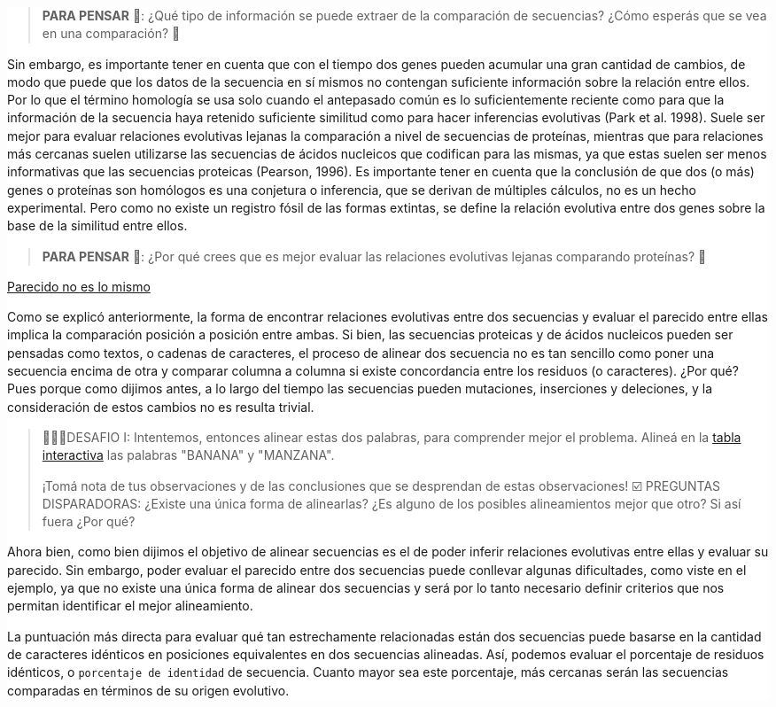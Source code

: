 >
>**PARA PENSAR** 🤔: ¿Qué tipo de información se puede extraer de la comparación de secuencias? ¿Cómo esperás que se vea en una comparación? 🤔
>

Sin embargo, es importante tener en cuenta que con el tiempo dos genes pueden acumular una gran cantidad de cambios, de modo que puede que los datos de la secuencia en sí mismos no contengan suficiente información sobre la relación entre ellos. Por lo que el término homología se usa solo cuando el antepasado común es lo suficientemente reciente como para que la información de la secuencia haya retenido suficiente similitud como para hacer inferencias evolutivas (Park et al. 1998). Suele ser mejor para evaluar relaciones evolutivas lejanas la comparación a nivel de secuencias de proteínas, mientras que para relaciones más cercanas suelen utilizarse las secuencias de ácidos nucleicos que codifican para las mismas, ya que estas suelen ser menos informativas que las secuencias proteicas (Pearson, 1996). Es importante tener en cuenta que la conclusión de que dos (o más) genes o proteínas son homólogos es una conjetura o inferencia, que se derivan de múltiples cálculos, no es un hecho experimental. Pero como no existe un registro fósil de las formas extintas, se define la relación evolutiva entre dos genes sobre la base de la similitud entre ellos.

>
>**PARA PENSAR** 🤔: ¿Por qué crees que es mejor evaluar las relaciones evolutivas lejanas comparando proteínas? 🤔
>

[Parecido no es lo mismo](#Intro_alineamientos)


Como se explicó anteriormente, la forma de encontrar relaciones evolutivas entre dos secuencias y evaluar el parecido entre ellas implica la comparación posición a posición entre ambas. Si bien, las secuencias proteicas y de ácidos nucleicos pueden ser pensadas como textos, o cadenas de caracteres, el proceso de alinear dos secuencia no es tan sencillo como poner una secuencia encima de otra y comparar columna a columna si existe concordancia entre los residuos (o caracteres). ¿Por qué? Pues porque como dijimos antes, a lo largo del tiempo las secuencias pueden mutaciones, inserciones y deleciones, y la consideración de estos cambios no es resulta trivial.
 
>🧗🏻‍♀️DESAFIO I: Intentemos, entonces alinear estas dos palabras, para comprender mejor el problema. Alineá en la [tabla interactiva](https://flbulgarelli.github.io/umi/#una-palabra-no-dice-nada-y-al-mismo-tiempo-lo-dice-todo) las palabras "BANANA" y "MANZANA".  
>
>¡Tomá nota de tus observaciones y de las conclusiones que se desprendan de estas observaciones!
>☑️ PREGUNTAS DISPARADORAS: ¿Existe una única forma de alinearlas? ¿Es alguno de los posibles alineamientos mejor que otro? Si así fuera ¿Por qué?
>

Ahora bien, como bien dijimos el objetivo de alinear secuencias es el de poder inferir relaciones evolutivas entre ellas y evaluar su parecido. Sin embargo, poder evaluar el parecido entre dos secuencias puede conllevar algunas dificultades, como viste en el ejemplo, ya que no existe una única forma de alinear dos secuencias y será por lo tanto necesario definir criterios que nos permitan identificar el mejor alineamiento. 


La puntuación más directa para evaluar qué tan estrechamente relacionadas están dos secuencias puede basarse en la cantidad de caracteres idénticos en posiciones equivalentes en dos secuencias alineadas. Así, podemos evaluar el porcentaje de residuos idénticos, o `porcentaje de identidad` de secuencia. Cuanto mayor sea este porcentaje, más cercanas serán las secuencias comparadas en términos de su origen evolutivo.
